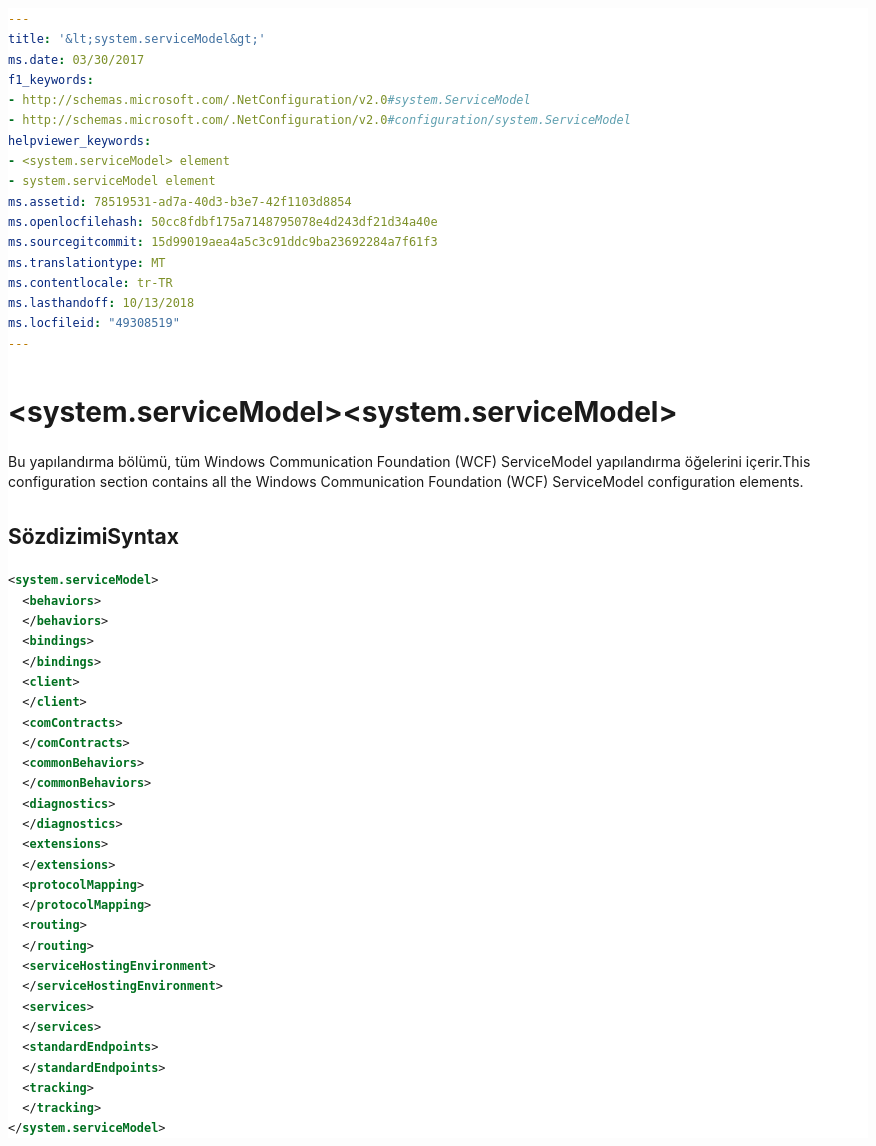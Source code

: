 ```yaml
---
title: '&lt;system.serviceModel&gt;'
ms.date: 03/30/2017
f1_keywords:
- http://schemas.microsoft.com/.NetConfiguration/v2.0#system.ServiceModel
- http://schemas.microsoft.com/.NetConfiguration/v2.0#configuration/system.ServiceModel
helpviewer_keywords:
- <system.serviceModel> element
- system.serviceModel element
ms.assetid: 78519531-ad7a-40d3-b3e7-42f1103d8854
ms.openlocfilehash: 50cc8fdbf175a7148795078e4d243df21d34a40e
ms.sourcegitcommit: 15d99019aea4a5c3c91ddc9ba23692284a7f61f3
ms.translationtype: MT
ms.contentlocale: tr-TR
ms.lasthandoff: 10/13/2018
ms.locfileid: "49308519"
---
```

# <a name="ltsystemservicemodelgt"></a><span data-ttu-id="f4a97-102">&lt;system.serviceModel&gt;</span><span class="sxs-lookup"><span data-stu-id="f4a97-102">&lt;system.serviceModel&gt;</span></span>
<span data-ttu-id="f4a97-103">Bu yapılandırma bölümü, tüm Windows Communication Foundation (WCF) ServiceModel yapılandırma öğelerini içerir.</span><span class="sxs-lookup"><span data-stu-id="f4a97-103">This configuration section contains all the Windows Communication Foundation (WCF) ServiceModel configuration elements.</span></span>  
  
## <a name="syntax"></a><span data-ttu-id="f4a97-104">Sözdizimi</span><span class="sxs-lookup"><span data-stu-id="f4a97-104">Syntax</span></span>  
  
```xml  
<system.serviceModel>  
  <behaviors>  
  </behaviors>  
  <bindings>  
  </bindings>  
  <client>  
  </client>  
  <comContracts>  
  </comContracts>  
  <commonBehaviors>  
  </commonBehaviors>  
  <diagnostics>  
  </diagnostics>  
  <extensions>  
  </extensions>
  <protocolMapping>
  </protocolMapping>
  <routing>
  </routing>  
  <serviceHostingEnvironment>  
  </serviceHostingEnvironment>  
  <services>  
  </services>
  <standardEndpoints>  
  </standardEndpoints>
  <tracking>
  </tracking>
</system.serviceModel>  
```  
